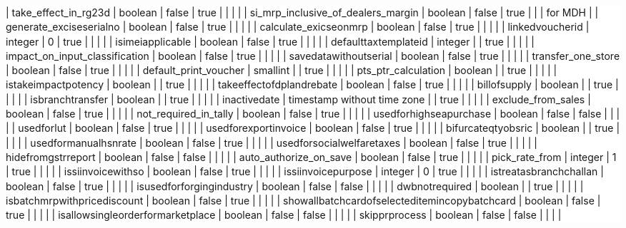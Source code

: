 | take_effect_in_rg23d | boolean | false | true |  |  |  |
| si_mrp_inclusive_of_dealers_margin | boolean | false | true |  |  | for MDH |
| generate_exciseserialno | boolean | false | true |  |  |  |
| calculate_exicseonmrp | boolean | false | true |  |  |  |
| linkedvoucherid | integer | 0 | true |  |  |  |
| isimeiapplicable | boolean | false | true |  |  |  |
| defaulttaxtemplateid | integer |  | true |  |  |  |
| impact_on_input_classification | boolean | false | true |  |  |  |
| savedatawithoutserial | boolean | false | true |  |  |  |
| transfer_one_store | boolean | false | true |  |  |  |
| default_print_voucher | smallint |  | true |  |  |  |
| pts_ptr_calculation | boolean |  | true |  |  |  |
| istakeimpactpotency | boolean |  | true |  |  |  |
| takeeffectofdplandrebate | boolean | false | true |  |  |  |
| billofsupply | boolean |  | true |  |  |  |
| isbranchtransfer | boolean |  | true |  |  |  |
| inactivedate | timestamp without time zone |  | true |  |  |  |
| exclude_from_sales | boolean | false | true |  |  |  |
| not_required_in_tally | boolean | false | true |  |  |  |
| usedforhighseapurchase | boolean | false | false |  |  |  |
| usedforlut | boolean | false | true |  |  |  |
| usedforexportinvoice | boolean | false | true |  |  |  |
| bifurcateqtyobsric | boolean |  | true |  |  |  |
| usedformanualhsnrate | boolean | false | true |  |  |  |
| usedforsocialwelfaretaxes | boolean | false | true |  |  |  |
| hidefromgstrreport | boolean | false | false |  |  |  |
| auto_authorize_on_save | boolean | false | true |  |  |  |
| pick_rate_from | integer | 1 | true |  |  |  |
| issiinvoicewithso | boolean | false | true |  |  |  |
| issiinvoicepurpose | integer | 0 | true |  |  |  |
| istreatasbranchchallan | boolean | false | true |  |  |  |
| isusedforforgingindustry | boolean | false | false |  |  |  |
| dwbnotrequired | boolean |  | true |  |  |  |
| isbatchmrpwithpricediscount | boolean | false | true |  |  |  |
| showallbatchcardofselecteditemincopybatchcard | boolean | false | true |  |  |  |
| isallowsingleorderformarketplace | boolean | false | false |  |  |  |
| skipprprocess | boolean | false | false |  |  |  |